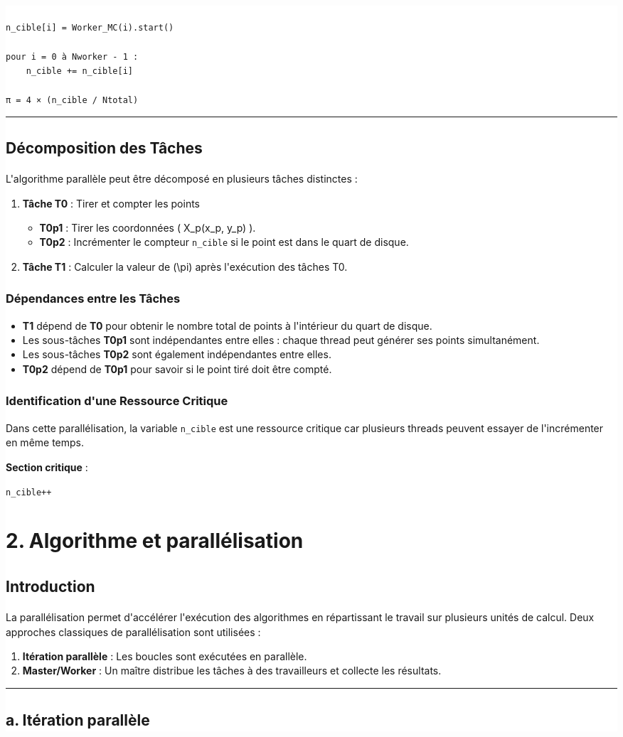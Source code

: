 ```

n_cible[i] = Worker_MC(i).start()

pour i = 0 à Nworker - 1 :
    n_cible += n_cible[i]

π = 4 × (n_cible / Ntotal)
```
---

## **Décomposition des Tâches**

L'algorithme parallèle peut être décomposé en plusieurs tâches distinctes :

1. **Tâche T0** : Tirer et compter les points
    - **T0p1** : Tirer les coordonnées \( X_p(x_p, y_p) \).
    - **T0p2** : Incrémenter le compteur `n_cible` si le point est dans le quart de disque.

2. **Tâche T1** : Calculer la valeur de \(\pi\) après l'exécution des tâches T0.

### **Dépendances entre les Tâches**

- **T1** dépend de **T0** pour obtenir le nombre total de points à l'intérieur du quart de disque.
- Les sous-tâches **T0p1** sont indépendantes entre elles : chaque thread peut générer ses points simultanément.
- Les sous-tâches **T0p2** sont également indépendantes entre elles.
- **T0p2** dépend de **T0p1** pour savoir si le point tiré doit être compté.

### **Identification d'une Ressource Critique**

Dans cette parallélisation, la variable `n_cible` est une ressource critique car plusieurs threads peuvent essayer de l'incrémenter en même temps.

**Section critique** :

```plaintext
n_cible++
```

# 2. Algorithme et parallélisation

## **Introduction**

La parallélisation permet d'accélérer l'exécution des algorithmes en répartissant le travail sur plusieurs unités de calcul. Deux approches classiques de parallélisation sont utilisées :

1. **Itération parallèle** : Les boucles sont exécutées en parallèle.
2. **Master/Worker** : Un maître distribue les tâches à des travailleurs et collecte les résultats.

---

## **a. Itération parallèle**

